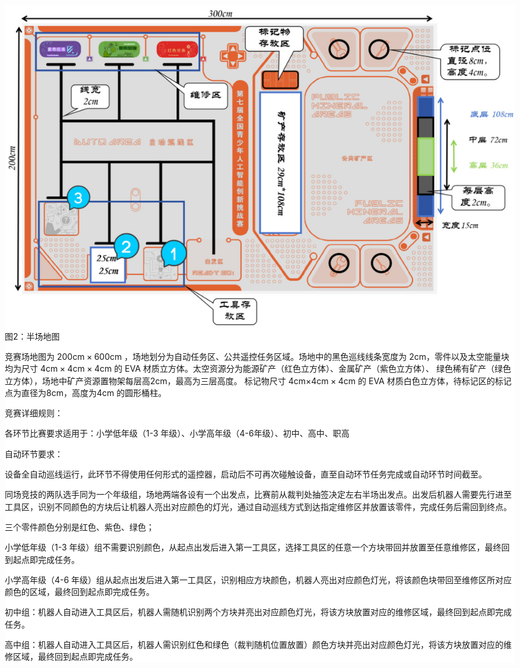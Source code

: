 ![](images/48a2ff3babeee1e2d39332aecc01bfab6417167e30c4f8c34f5223c02751fd67.jpg)  
图2：半场地图  

竞赛场地图为 $200\mathrm{cm}\times600\mathrm{cm}$ ，场地划分为自动任务区、公共遥控任务区域。场地中的黑色巡线线条宽度为 2cm，零件以及太空能量块均为尺寸 $4\mathrm{cm}\times4\mathrm{cm}\times4\mathrm{cm}$ 的 EVA 材质立方体。太空资源分为能源矿产（红色立方体）、金属矿产（紫色立方体）、 绿色稀有矿产（绿色立方体），场地中矿产资源置物架每层高2cm，最高为三层高度。 标记物尺寸 4cm$\times4\mathrm{cm}\times4\mathrm{cm}$ 的 EVA 材质白色立方体，待标记区的标记点为直径为8cm，高度为4cm 的圆形桶柱。  

竞赛详细规则：  

各环节比赛要求适用于：小学低年级（1-3 年级）、小学高年级（4-6年级）、初中、高中、职高  

自动环节要求：  

设备全自动巡线运行，此环节不得使用任何形式的遥控器，启动后不可再次碰触设备，直至自动环节任务完成或自动环节时间截至。  

同场竞技的两队选手同为一个年级组，场地两端各设有一个出发点，比赛前从裁判处抽签决定左右半场出发点。出发后机器人需要先行进至工具区，识别不同颜色的方块后让机器人亮出对应颜色的灯光，通过自动巡线方式到达指定维修区并放置该零件，完成任务后需回到终点。  

三个零件颜色分别是红色、紫色、绿色；  

小学低年级（1-3 年级）组不需要识别颜色，从起点出发后进入第一工具区，选择工具区的任意一个方块带回并放置至任意维修区，最终回到起点即完成任务。  

小学高年级（4-6 年级）组从起点出发后进入第一工具区，识别相应方块颜色，机器人亮出对应颜色灯光，将该颜色块带回至维修区所对应颜色的区域，最终回到起点即完成任务。  

初中组：机器人自动进入工具区后，机器人需随机识别两个方块并亮出对应颜色灯光，将该方块放置对应的维修区域，最终回到起点即完成任务。  

高中组：机器人自动进入工具区后，机器人需识别红色和绿色（裁判随机位置放置）颜色方块并亮出对应颜色灯光，将该方块放置对应的维修区域，最终回到起点即完成任务。  
